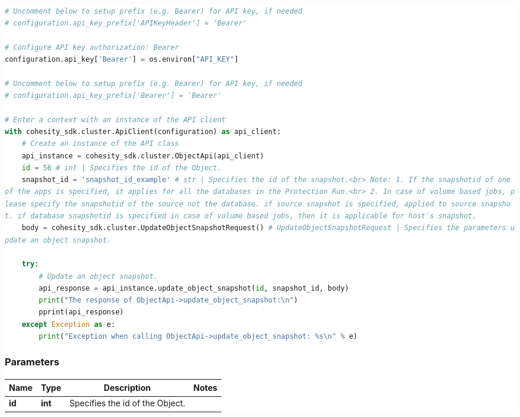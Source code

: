```python
# Uncomment below to setup prefix (e.g. Bearer) for API key, if needed
# configuration.api_key_prefix['APIKeyHeader'] = 'Bearer'

# Configure API key authorization: Bearer
configuration.api_key['Bearer'] = os.environ["API_KEY"]

# Uncomment below to setup prefix (e.g. Bearer) for API key, if needed
# configuration.api_key_prefix['Bearer'] = 'Bearer'

# Enter a context with an instance of the API client
with cohesity_sdk.cluster.ApiClient(configuration) as api_client:
    # Create an instance of the API class
    api_instance = cohesity_sdk.cluster.ObjectApi(api_client)
    id = 56 # int | Specifies the id of the Object.
    snapshot_id = 'snapshot_id_example' # str | Specifies the id of the snapshot.<br> Note: 1. If the snapshotid of one of the apps is specified, it applies for all the databases in the Protection Run.<br> 2. In case of volume based jobs, please specify the snapshotid of the source not the database. if source snapshot is specified, applied to source snapshot. if database snapshotid is specified in case of volume based jobs, then it is applicable for host's snapshot.
    body = cohesity_sdk.cluster.UpdateObjectSnapshotRequest() # UpdateObjectSnapshotRequest | Specifies the parameters update an object snapshot.

    try:
        # Update an object snapshot.
        api_response = api_instance.update_object_snapshot(id, snapshot_id, body)
        print("The response of ObjectApi->update_object_snapshot:\n")
        pprint(api_response)
    except Exception as e:
        print("Exception when calling ObjectApi->update_object_snapshot: %s\n" % e)
```



### Parameters


Name | Type | Description  | Notes
------------- | ------------- | ------------- | -------------
 **id** | **int**| Specifies the id of the Object. | 
